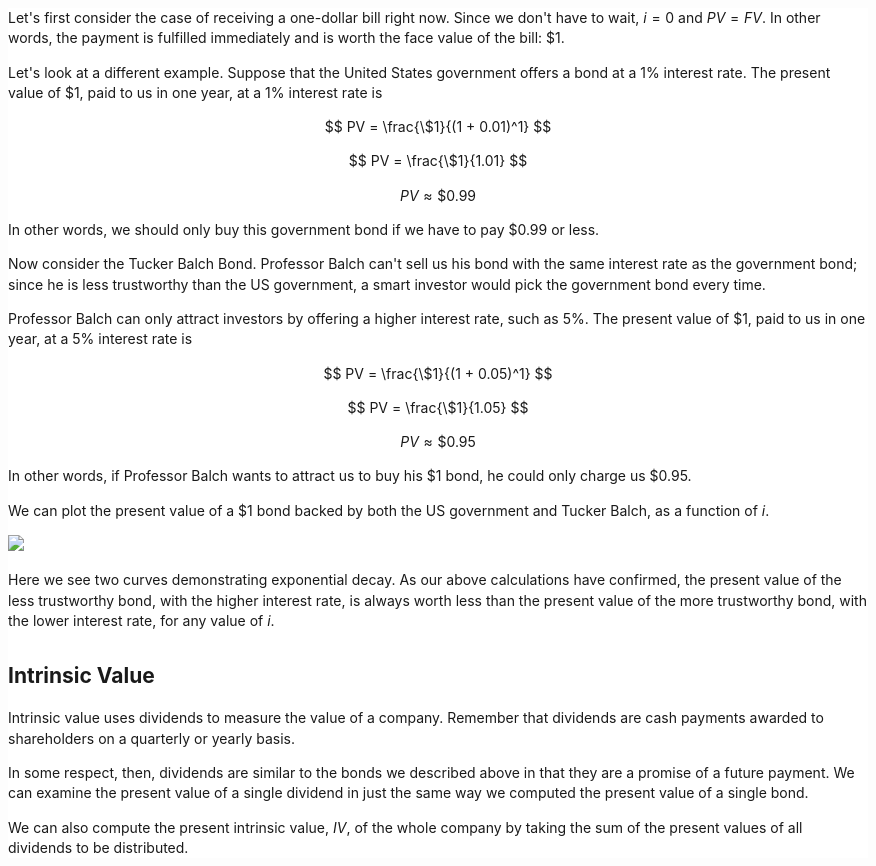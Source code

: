 Let's first consider the case of receiving a one-dollar bill right now. Since we
don't have to wait, $i = 0$ and $PV = FV$. In other words, the payment is
fulfilled immediately and is worth the face value of the bill: \$1.

Let's look at a different example. Suppose that the United States government
offers a bond at a 1% interest rate. The present value of \$1, paid to us in one
year, at a 1% interest rate is

$$ PV = \frac{\$1}{(1 + 0.01)^1} $$

$$ PV = \frac{\$1}{1.01} $$

$$ PV \approx \$0.99 $$

In other words, we should only buy this government bond if we have to pay \$0.99
or less.

Now consider the Tucker Balch Bond. Professor Balch can't sell us his bond with
the same interest rate as the government bond; since he is less trustworthy than
the US government, a smart investor would pick the government bond every time.

Professor Balch can only attract investors by offering a higher interest rate,
such as 5%. The present value of \$1, paid to us in one year, at a 5% interest
rate is

$$ PV = \frac{\$1}{(1 + 0.05)^1} $$

$$ PV = \frac{\$1}{1.05} $$

$$ PV \approx \$0.95 $$

In other words, if Professor Balch wants to attract us to buy his \$1 bond, he
could only charge us \$0.95.

We can plot the present value of a \$1 bond backed by both the US government and
Tucker Balch, as a function of $i$.

![](https://assets.omscs-notes.com/images/notes/machine-learning-trading/2020-02-17-20-17-04.png)

Here we see two curves demonstrating exponential decay. As our above
calculations have confirmed, the present value of the less trustworthy bond,
with the higher interest rate, is always worth less than the present value of
the more trustworthy bond, with the lower interest rate, for any value of $i$.

## Intrinsic Value

Intrinsic value uses dividends to measure the value of a company. Remember that
dividends are cash payments awarded to shareholders on a quarterly or yearly
basis.

In some respect, then, dividends are similar to the bonds we described above in
that they are a promise of a future payment. We can examine the present value of
a single dividend in just the same way we computed the present value of a single
bond.

We can also compute the present intrinsic value, $IV$, of the whole company by
taking the sum of the present values of all dividends to be distributed.
